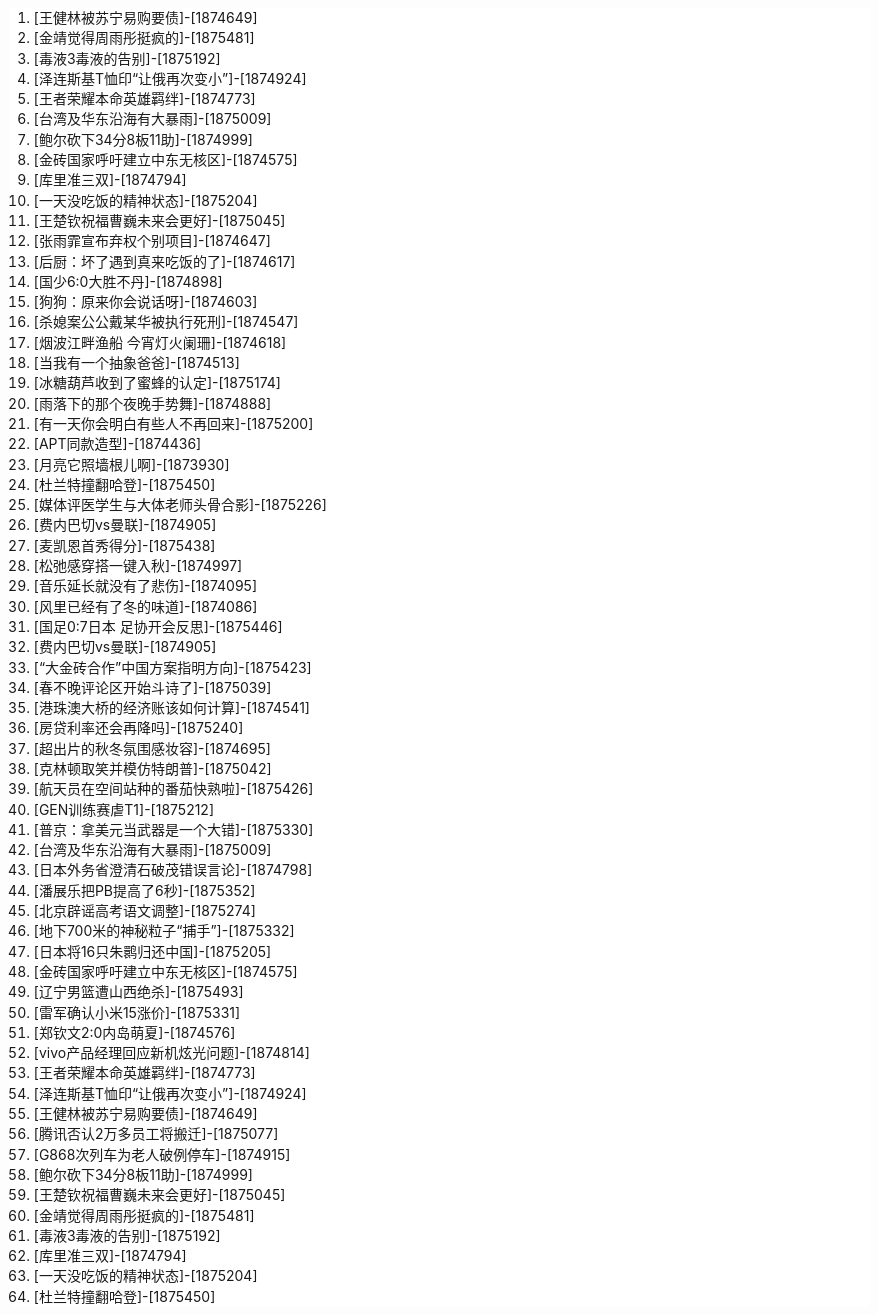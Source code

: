 1. [王健林被苏宁易购要债]-[1874649]
1. [金靖觉得周雨彤挺疯的]-[1875481]
1. [毒液3毒液的告别]-[1875192]
1. [泽连斯基T恤印“让俄再次变小”]-[1874924]
1. [王者荣耀本命英雄羁绊]-[1874773]
1. [台湾及华东沿海有大暴雨]-[1875009]
1. [鲍尔砍下34分8板11助]-[1874999]
1. [金砖国家呼吁建立中东无核区]-[1874575]
1. [库里准三双]-[1874794]
1. [一天没吃饭的精神状态]-[1875204]
1. [王楚钦祝福曹巍未来会更好]-[1875045]
1. [张雨霏宣布弃权个别项目]-[1874647]
1. [后厨：坏了遇到真来吃饭的了]-[1874617]
1. [国少6:0大胜不丹]-[1874898]
1. [狗狗：原来你会说话呀]-[1874603]
1. [杀媳案公公戴某华被执行死刑]-[1874547]
1. [烟波江畔渔船 今宵灯火阑珊]-[1874618]
1. [当我有一个抽象爸爸]-[1874513]
1. [冰糖葫芦收到了蜜蜂的认定]-[1875174]
1. [雨落下的那个夜晚手势舞]-[1874888]
1. [有一天你会明白有些人不再回来]-[1875200]
1. [APT同款造型]-[1874436]
1. [月亮它照墙根儿啊]-[1873930]
1. [杜兰特撞翻哈登]-[1875450]
1. [媒体评医学生与大体老师头骨合影]-[1875226]
1. [费内巴切vs曼联]-[1874905]
1. [麦凯恩首秀得分]-[1875438]
1. [松弛感穿搭一键入秋]-[1874997]
1. [音乐延长就没有了悲伤]-[1874095]
1. [风里已经有了冬的味道]-[1874086]
1. [国足0:7日本 足协开会反思]-[1875446]
1. [费内巴切vs曼联]-[1874905]
1. [“大金砖合作”中国方案指明方向]-[1875423]
1. [春不晚评论区开始斗诗了]-[1875039]
1. [港珠澳大桥的经济账该如何计算]-[1874541]
1. [房贷利率还会再降吗]-[1875240]
1. [超出片的秋冬氛围感妆容]-[1874695]
1. [克林顿取笑并模仿特朗普]-[1875042]
1. [航天员在空间站种的番茄快熟啦]-[1875426]
1. [GEN训练赛虐T1]-[1875212]
1. [普京：拿美元当武器是一个大错]-[1875330]
1. [台湾及华东沿海有大暴雨]-[1875009]
1. [日本外务省澄清石破茂错误言论]-[1874798]
1. [潘展乐把PB提高了6秒]-[1875352]
1. [北京辟谣高考语文调整]-[1875274]
1. [地下700米的神秘粒子“捕手”]-[1875332]
1. [日本将16只朱鹮归还中国]-[1875205]
1. [金砖国家呼吁建立中东无核区]-[1874575]
1. [辽宁男篮遭山西绝杀]-[1875493]
1. [雷军确认小米15涨价]-[1875331]
1. [郑钦文2:0内岛萌夏]-[1874576]
1. [vivo产品经理回应新机炫光问题]-[1874814]
1. [王者荣耀本命英雄羁绊]-[1874773]
1. [泽连斯基T恤印“让俄再次变小”]-[1874924]
1. [王健林被苏宁易购要债]-[1874649]
1. [腾讯否认2万多员工将搬迁]-[1875077]
1. [G868次列车为老人破例停车]-[1874915]
1. [鲍尔砍下34分8板11助]-[1874999]
1. [王楚钦祝福曹巍未来会更好]-[1875045]
1. [金靖觉得周雨彤挺疯的]-[1875481]
1. [毒液3毒液的告别]-[1875192]
1. [库里准三双]-[1874794]
1. [一天没吃饭的精神状态]-[1875204]
1. [杜兰特撞翻哈登]-[1875450]
